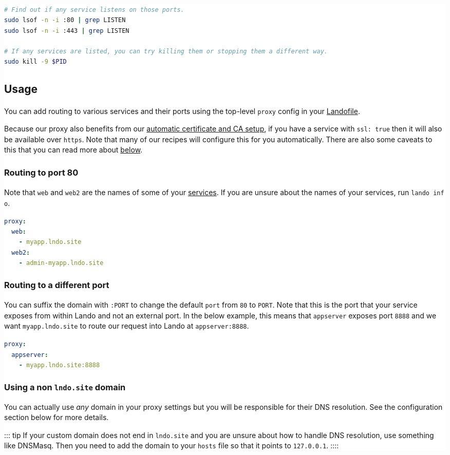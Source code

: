 ```bash
# Find out if any service listens on those ports.
sudo lsof -n -i :80 | grep LISTEN
sudo lsof -n -i :443 | grep LISTEN

# If any services are listed, you can try killing them or stopping them a different way.
sudo kill -9 $PID
```

## Usage

You can add routing to various services and their ports using the top-level `proxy` config in your [Landofile](./index.md).

Because our proxy also benefits from our [automatic certificate and CA setup](./security.md), if you have a service with `ssl: true` then it will also be available over `https`. Note that many of our recipes will configure this for you automatically. There are also some caveats to this that you can read more about [below](#using-https).

### Routing to port 80

Note that `web` and `web2` are the names of some of your [services](./services.md). If you are unsure about the names of your services, run `lando info`.

```yaml
proxy:
  web:
    - myapp.lndo.site
  web2:
    - admin-myapp.lndo.site
```

### Routing to a different port

You can suffix the domain with `:PORT` to change the default `port` from `80` to `PORT`. Note that this is the port that your service exposes from within Lando and not an external port. In the below example, this means that `appserver` exposes port `8888` and we want `myapp.lndo.site` to route our request into Lando at `appserver:8888`.

```yaml
proxy:
  appserver:
    - myapp.lndo.site:8888
```

### Using a non `lndo.site` domain

You can actually use *any* domain in your proxy settings but you will be responsible for their DNS resolution. See the configuration section below for more details.

::: tip
If your custom domain does not end in `lndo.site` and you are unsure about how to handle DNS resolution, use something like DNSMasq. Then you need to add the domain to your `hosts` file so that it points to `127.0.0.1`.
::::
